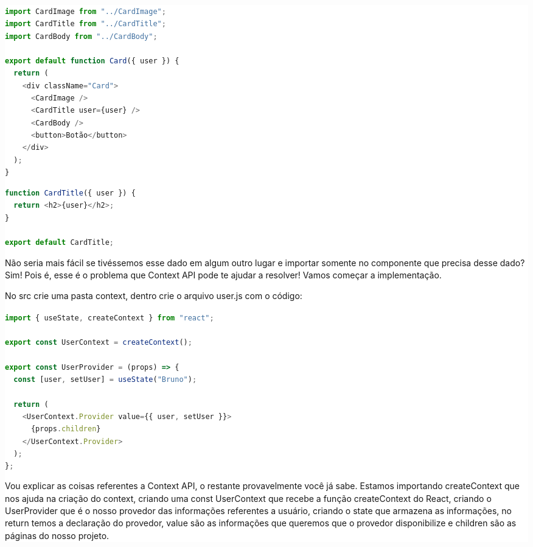 ```javascript
import CardImage from "../CardImage";
import CardTitle from "../CardTitle";
import CardBody from "../CardBody";

export default function Card({ user }) {
  return (
    <div className="Card">
      <CardImage />
      <CardTitle user={user} />
      <CardBody />
      <button>Botão</button>
    </div>
  );
}


```

```javascript
function CardTitle({ user }) {
  return <h2>{user}</h2>;
}

export default CardTitle;

```

Não seria mais fácil se tivéssemos esse dado em algum outro lugar e importar somente no componente que precisa desse dado? Sim! Pois é, esse é o problema que Context API pode te ajudar a resolver! Vamos começar a implementação.

No src crie uma pasta context, dentro crie o arquivo user.js com o código:

```javascript
import { useState, createContext } from "react";

export const UserContext = createContext();

export const UserProvider = (props) => {
  const [user, setUser] = useState("Bruno");

  return (
    <UserContext.Provider value={{ user, setUser }}>
      {props.children}
    </UserContext.Provider>
  );
};

```

Vou explicar as coisas referentes a Context API, o restante provavelmente você já sabe. Estamos importando createContext que nos ajuda na criação do context, criando uma const UserContext que recebe a função createContext do React, criando o UserProvider que é o nosso provedor das informações referentes a usuário, criando o state que armazena as informações, no return temos a declaração do provedor, value são as informações que queremos que o provedor disponibilize e children são as páginas do nosso projeto.

